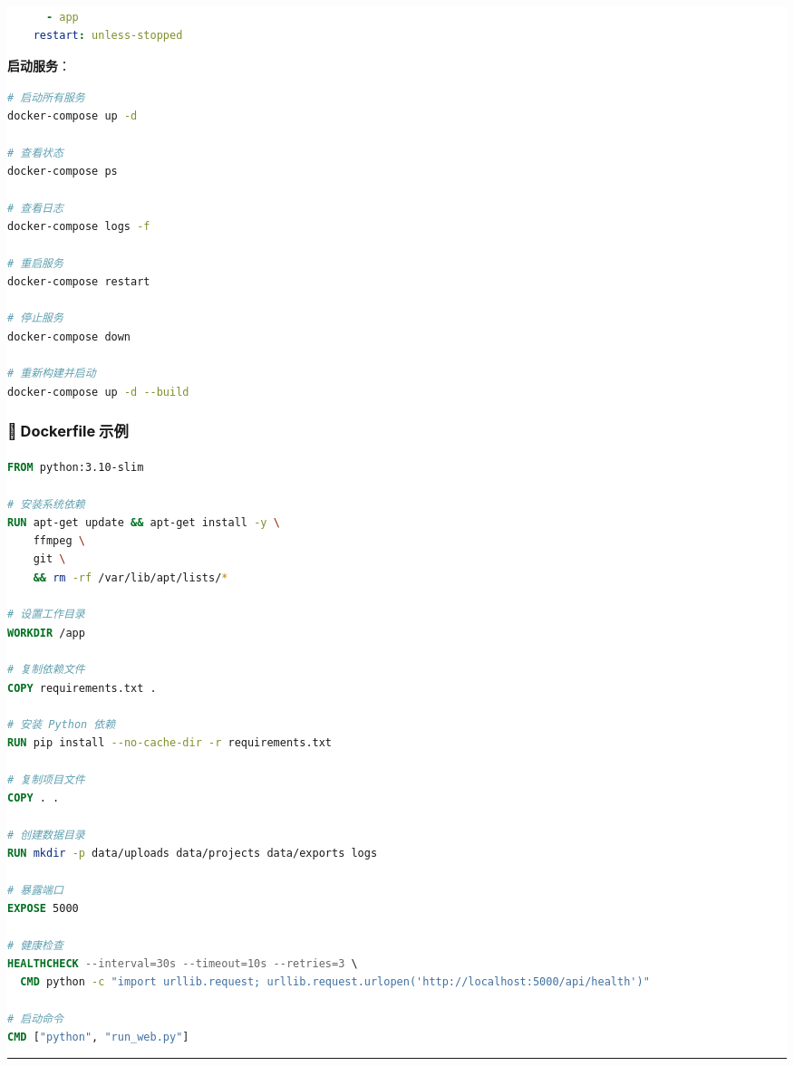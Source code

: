```yaml
      - app
    restart: unless-stopped
```

**启动服务**：

```bash
# 启动所有服务
docker-compose up -d

# 查看状态
docker-compose ps

# 查看日志
docker-compose logs -f

# 重启服务
docker-compose restart

# 停止服务
docker-compose down

# 重新构建并启动
docker-compose up -d --build
```

### 🔧 Dockerfile 示例

```dockerfile
FROM python:3.10-slim

# 安装系统依赖
RUN apt-get update && apt-get install -y \
    ffmpeg \
    git \
    && rm -rf /var/lib/apt/lists/*

# 设置工作目录
WORKDIR /app

# 复制依赖文件
COPY requirements.txt .

# 安装 Python 依赖
RUN pip install --no-cache-dir -r requirements.txt

# 复制项目文件
COPY . .

# 创建数据目录
RUN mkdir -p data/uploads data/projects data/exports logs

# 暴露端口
EXPOSE 5000

# 健康检查
HEALTHCHECK --interval=30s --timeout=10s --retries=3 \
  CMD python -c "import urllib.request; urllib.request.urlopen('http://localhost:5000/api/health')"

# 启动命令
CMD ["python", "run_web.py"]
```

---